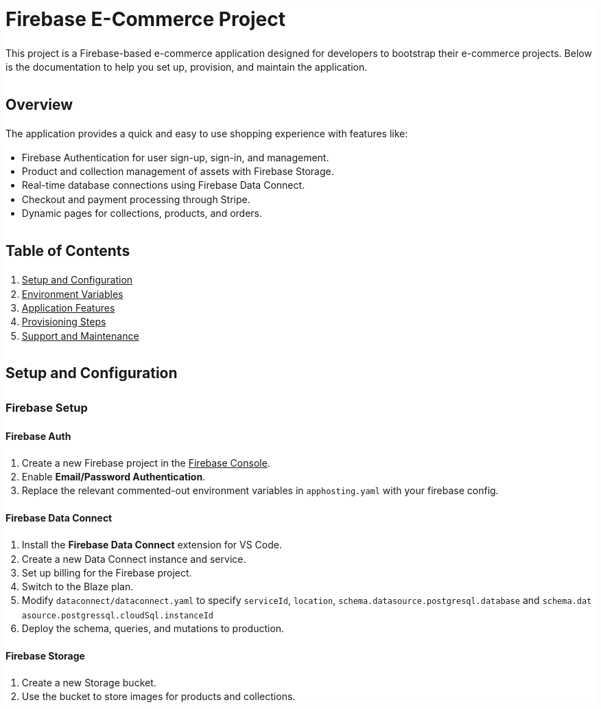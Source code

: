 # Firebase E-Commerce Project

This project is a Firebase-based e-commerce application designed for developers to bootstrap their e-commerce projects. Below is the documentation to help you set up, provision, and maintain the application.

## Overview

The application provides a quick and easy to use shopping experience with features like:

- Firebase Authentication for user sign-up, sign-in, and management.
- Product and collection management of assets with Firebase Storage.
- Real-time database connections using Firebase Data Connect.
- Checkout and payment processing through Stripe.
- Dynamic pages for collections, products, and orders.

## Table of Contents

1. [Setup and Configuration](#setup-and-configuration)
2. [Environment Variables](#environment-variables)
3. [Application Features](#application-features)
4. [Provisioning Steps](#provisioning-steps)
5. [Support and Maintenance](#support-and-maintenance)

## Setup and Configuration

### Firebase Setup

#### Firebase Auth

1. Create a new Firebase project in the [Firebase Console](https://console.firebase.google.com).
2. Enable **Email/Password Authentication**.
3. Replace the relevant commented-out environment variables in `apphosting.yaml`
   with your firebase config.

#### Firebase Data Connect

1. Install the **Firebase Data Connect** extension for VS Code.
2. Create a new Data Connect instance and service.
3. Set up billing for the Firebase project.
4. Switch to the Blaze plan.
5. Modify `dataconnect/dataconnect.yaml` to specify `serviceId`, `location`,
   `schema.datasource.postgresql.database` and
   `schema.datasource.postgressql.cloudSql.instanceId`
6. Deploy the schema, queries, and mutations to production.

#### Firebase Storage

1. Create a new Storage bucket.
2. Use the bucket to store images for products and collections.
